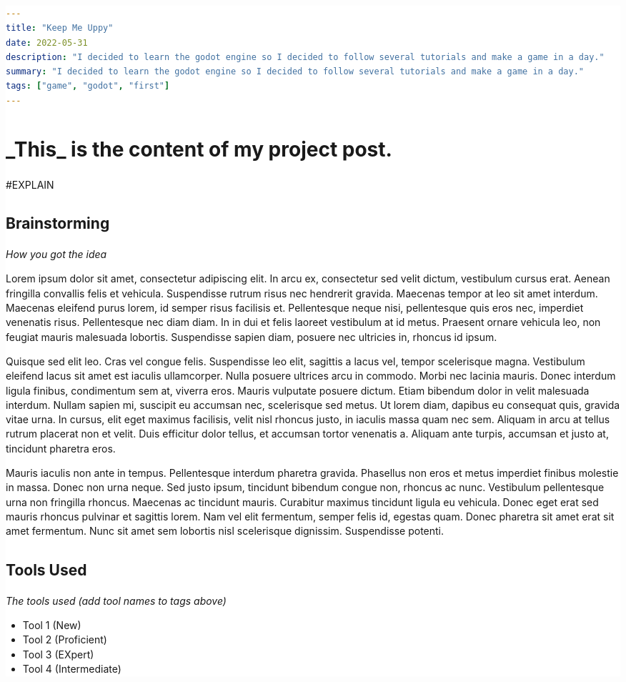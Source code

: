 ```yaml
---
title: "Keep Me Uppy"
date: 2022-05-31
description: "I decided to learn the godot engine so I decided to follow several tutorials and make a game in a day."
summary: "I decided to learn the godot engine so I decided to follow several tutorials and make a game in a day."
tags: ["game", "godot", "first"]
---
```

<h1> _This_ is the content of my project post. </h1>

#EXPLAIN

## <h2> Brainstorming </h2>


*How you got the idea*

Lorem ipsum dolor sit amet, consectetur adipiscing elit. In arcu ex, consectetur sed velit dictum, vestibulum cursus erat. Aenean fringilla convallis felis et vehicula. Suspendisse rutrum risus nec hendrerit gravida. Maecenas tempor at leo sit amet interdum. Maecenas eleifend purus lorem, id semper risus facilisis et. Pellentesque neque nisi, pellentesque quis eros nec, imperdiet venenatis risus. Pellentesque nec diam diam. In in dui et felis laoreet vestibulum at id metus. Praesent ornare vehicula leo, non feugiat mauris malesuada lobortis. Suspendisse sapien diam, posuere nec ultricies in, rhoncus id ipsum.

Quisque sed elit leo. Cras vel congue felis. Suspendisse leo elit, sagittis a lacus vel, tempor scelerisque magna. Vestibulum eleifend lacus sit amet est iaculis ullamcorper. Nulla posuere ultrices arcu in commodo. Morbi nec lacinia mauris. Donec interdum ligula finibus, condimentum sem at, viverra eros. Mauris vulputate posuere dictum. Etiam bibendum dolor in velit malesuada interdum. Nullam sapien mi, suscipit eu accumsan nec, scelerisque sed metus. Ut lorem diam, dapibus eu consequat quis, gravida vitae urna. In cursus, elit eget maximus facilisis, velit nisl rhoncus justo, in iaculis massa quam nec sem. Aliquam in arcu at tellus rutrum placerat non et velit. Duis efficitur dolor tellus, et accumsan tortor venenatis a. Aliquam ante turpis, accumsan et justo at, tincidunt pharetra eros.

Mauris iaculis non ante in tempus. Pellentesque interdum pharetra gravida. Phasellus non eros et metus imperdiet finibus molestie in massa. Donec non urna neque. Sed justo ipsum, tincidunt bibendum congue non, rhoncus ac nunc. Vestibulum pellentesque urna non fringilla rhoncus. Maecenas ac tincidunt mauris. Curabitur maximus tincidunt ligula eu vehicula. Donec eget erat sed mauris rhoncus pulvinar et sagittis lorem. Nam vel elit fermentum, semper felis id, egestas quam. Donec pharetra sit amet erat sit amet fermentum. Nunc sit amet sem lobortis nisl scelerisque dignissim. Suspendisse potenti. 


## <h2> Tools Used </h2>

*The tools used (add tool names to tags above)*

- Tool 1 (New)
- Tool 2 (Proficient)
- Tool 3 (EXpert)
- Tool 4 (Intermediate)


[^1]: The above quote is excerpted from a post on stack Exchange [How to solve problem](https://stackoverflow.com/questions/65710340/converting-http-request-to-unity-web-request), posted: August 08, 2014.